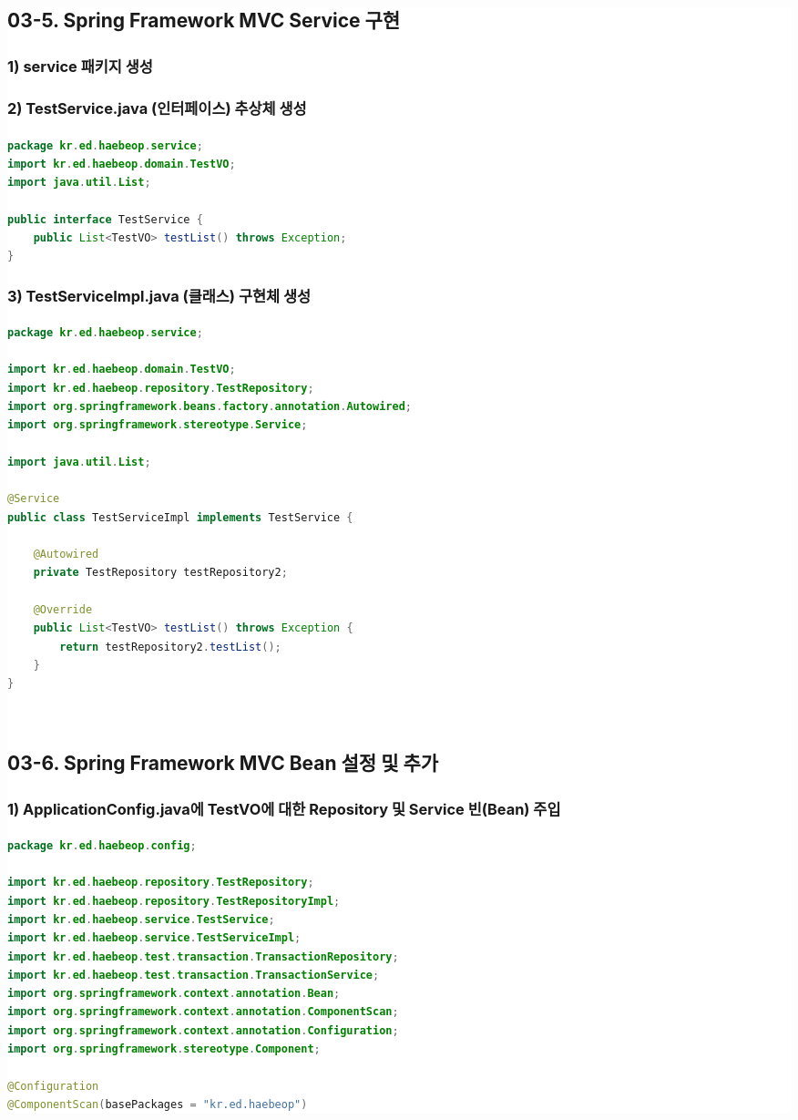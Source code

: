 ## 03-5. Spring Framework MVC Service 구현

### 1) service 패키지 생성

### 2) TestService.java (인터페이스) 추상체 생성

```java
package kr.ed.haebeop.service;
import kr.ed.haebeop.domain.TestVO;
import java.util.List;

public interface TestService {
    public List<TestVO> testList() throws Exception;
}
```

### 3) TestServiceImpl.java (클래스) 구현체 생성

```java
package kr.ed.haebeop.service;

import kr.ed.haebeop.domain.TestVO;
import kr.ed.haebeop.repository.TestRepository;
import org.springframework.beans.factory.annotation.Autowired;
import org.springframework.stereotype.Service;

import java.util.List;

@Service
public class TestServiceImpl implements TestService {

    @Autowired
    private TestRepository testRepository2;

    @Override
    public List<TestVO> testList() throws Exception {
        return testRepository2.testList();
    }
}
```

<br>

## 03-6. Spring Framework MVC Bean 설정 및 추가

### 1) ApplicationConfig.java에 TestVO에 대한 Repository 및 Service 빈(Bean) 주입 

```java
package kr.ed.haebeop.config;

import kr.ed.haebeop.repository.TestRepository;
import kr.ed.haebeop.repository.TestRepositoryImpl;
import kr.ed.haebeop.service.TestService;
import kr.ed.haebeop.service.TestServiceImpl;
import kr.ed.haebeop.test.transaction.TransactionRepository;
import kr.ed.haebeop.test.transaction.TransactionService;
import org.springframework.context.annotation.Bean;
import org.springframework.context.annotation.ComponentScan;
import org.springframework.context.annotation.Configuration;
import org.springframework.stereotype.Component;

@Configuration
@ComponentScan(basePackages = "kr.ed.haebeop")
```